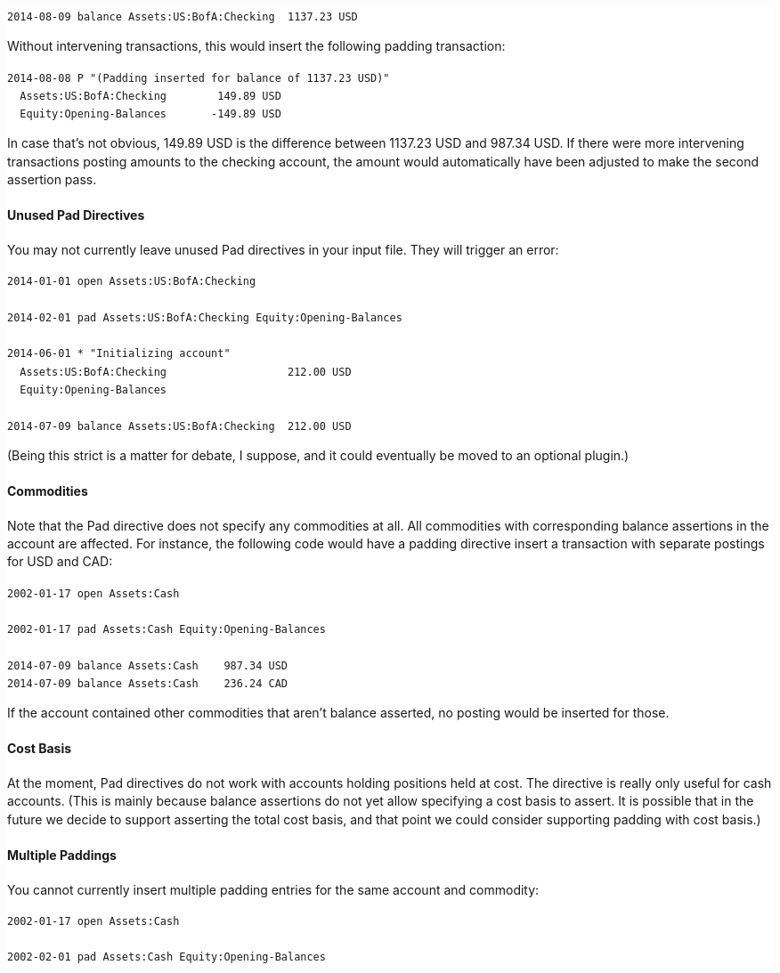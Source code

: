     2014-08-09 balance Assets:US:BofA:Checking  1137.23 USD

Without intervening transactions, this would insert the following padding transaction:

    2014-08-08 P "(Padding inserted for balance of 1137.23 USD)"
      Assets:US:BofA:Checking        149.89 USD
      Equity:Opening-Balances       -149.89 USD

In case that’s not obvious, 149.89 USD is the difference between 1137.23 USD and 987.34 USD. If there were more intervening transactions posting amounts to the checking account, the amount would automatically have been adjusted to make the second assertion pass.

#### Unused Pad Directives

You may not currently leave unused Pad directives in your input file. They will trigger an error:

    2014-01-01 open Assets:US:BofA:Checking

    2014-02-01 pad Assets:US:BofA:Checking Equity:Opening-Balances

    2014-06-01 * "Initializing account"
      Assets:US:BofA:Checking                   212.00 USD
      Equity:Opening-Balances

    2014-07-09 balance Assets:US:BofA:Checking  212.00 USD

(Being this strict is a matter for debate, I suppose, and it could eventually be moved to an optional plugin.)

#### Commodities

Note that the Pad directive does not specify any commodities at all. All commodities with corresponding balance assertions in the account are affected. For instance, the following code would have a padding directive insert a transaction with separate postings for USD and CAD:

    2002-01-17 open Assets:Cash

    2002-01-17 pad Assets:Cash Equity:Opening-Balances

    2014-07-09 balance Assets:Cash    987.34 USD
    2014-07-09 balance Assets:Cash    236.24 CAD  

If the account contained other commodities that aren’t balance asserted, no posting would be inserted for those.

#### Cost Basis

At the moment, Pad directives do not work with accounts holding positions held at cost. The directive is really only useful for cash accounts. (This is mainly because balance assertions do not yet allow specifying a cost basis to assert. It is possible that in the future we decide to support asserting the total cost basis, and that point we could consider supporting padding with cost basis.)

#### Multiple Paddings

You cannot currently insert multiple padding entries for the same account and commodity:

    2002-01-17 open Assets:Cash

    2002-02-01 pad Assets:Cash Equity:Opening-Balances
